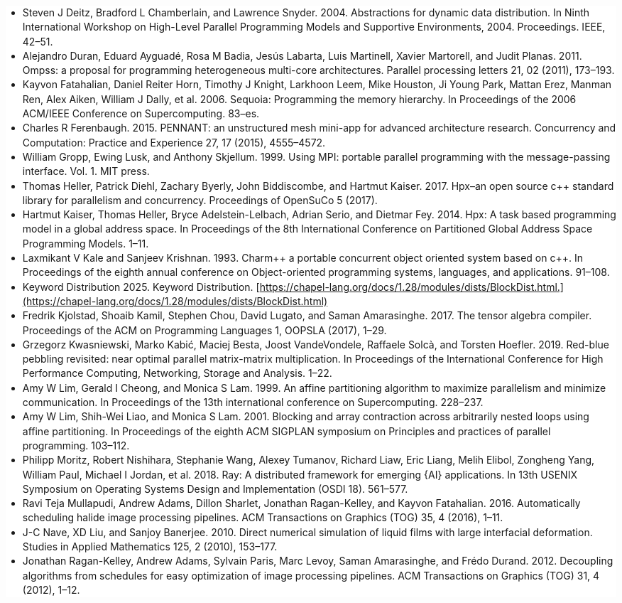 - <span id="page-26-15"></span>Steven J Deitz, Bradford L Chamberlain, and Lawrence Snyder. 2004. Abstractions for dynamic data distribution. In Ninth International Workshop on High-Level Parallel Programming Models and Supportive Environments, 2004. Proceedings. IEEE, 42–51.
- <span id="page-26-2"></span>Alejandro Duran, Eduard Ayguadé, Rosa M Badia, Jesús Labarta, Luis Martinell, Xavier Martorell, and Judit Planas. 2011. Ompss: a proposal for programming heterogeneous multi-core architectures. Parallel processing letters 21, 02 (2011), 173–193.
- <span id="page-26-3"></span>Kayvon Fatahalian, Daniel Reiter Horn, Timothy J Knight, Larkhoon Leem, Mike Houston, Ji Young Park, Mattan Erez, Manman Ren, Alex Aiken, William J Dally, et al. 2006. Sequoia: Programming the memory hierarchy. In Proceedings of the 2006 ACM/IEEE Conference on Supercomputing. 83–es.
- <span id="page-26-11"></span>Charles R Ferenbaugh. 2015. PENNANT: an unstructured mesh mini-app for advanced architecture research. Concurrency and Computation: Practice and Experience 27, 17 (2015), 4555–4572.
- <span id="page-26-1"></span>William Gropp, Ewing Lusk, and Anthony Skjellum. 1999. Using MPI: portable parallel programming with the message-passing interface. Vol. 1. MIT press.
- <span id="page-26-14"></span>Thomas Heller, Patrick Diehl, Zachary Byerly, John Biddiscombe, and Hartmut Kaiser. 2017. Hpx–an open source c++ standard library for parallelism and concurrency. Proceedings of OpenSuCo 5 (2017).
- <span id="page-26-4"></span>Hartmut Kaiser, Thomas Heller, Bryce Adelstein-Lelbach, Adrian Serio, and Dietmar Fey. 2014. Hpx: A task based programming model in a global address space. In Proceedings of the 8th International Conference on Partitioned Global Address Space Programming Models. 1–11.
- <span id="page-26-5"></span>Laxmikant V Kale and Sanjeev Krishnan. 1993. Charm++ a portable concurrent object oriented system based on c++. In Proceedings of the eighth annual conference on Object-oriented programming systems, languages, and applications. 91–108.
- <span id="page-26-10"></span>Keyword Distribution 2025. Keyword Distribution. [https://chapel-lang.org/docs/1.28/modules/dists/BlockDist.html.](https://chapel-lang.org/docs/1.28/modules/dists/BlockDist.html)
- <span id="page-26-20"></span>Fredrik Kjolstad, Shoaib Kamil, Stephen Chou, David Lugato, and Saman Amarasinghe. 2017. The tensor algebra compiler. Proceedings of the ACM on Programming Languages 1, OOPSLA (2017), 1–29.
- <span id="page-26-7"></span>Grzegorz Kwasniewski, Marko Kabić, Maciej Besta, Joost VandeVondele, Raffaele Solcà, and Torsten Hoefler. 2019. Red-blue pebbling revisited: near optimal parallel matrix-matrix multiplication. In Proceedings of the International Conference for High Performance Computing, Networking, Storage and Analysis. 1–22.
- <span id="page-26-18"></span>Amy W Lim, Gerald I Cheong, and Monica S Lam. 1999. An affine partitioning algorithm to maximize parallelism and minimize communication. In Proceedings of the 13th international conference on Supercomputing. 228–237.
- <span id="page-26-19"></span>Amy W Lim, Shih-Wei Liao, and Monica S Lam. 2001. Blocking and array contraction across arbitrarily nested loops using affine partitioning. In Proceedings of the eighth ACM SIGPLAN symposium on Principles and practices of parallel programming. 103–112.
- <span id="page-26-17"></span>Philipp Moritz, Robert Nishihara, Stephanie Wang, Alexey Tumanov, Richard Liaw, Eric Liang, Melih Elibol, Zongheng Yang, William Paul, Michael I Jordan, et al. 2018. Ray: A distributed framework for emerging {AI} applications. In 13th USENIX Symposium on Operating Systems Design and Implementation (OSDI 18). 561–577.
- <span id="page-26-23"></span>Ravi Teja Mullapudi, Andrew Adams, Dillon Sharlet, Jonathan Ragan-Kelley, and Kayvon Fatahalian. 2016. Automatically scheduling halide image processing pipelines. ACM Transactions on Graphics (TOG) 35, 4 (2016), 1–11.
- <span id="page-26-12"></span>J-C Nave, XD Liu, and Sanjoy Banerjee. 2010. Direct numerical simulation of liquid films with large interfacial deformation. Studies in Applied Mathematics 125, 2 (2010), 153–177.
- <span id="page-26-21"></span>Jonathan Ragan-Kelley, Andrew Adams, Sylvain Paris, Marc Levoy, Saman Amarasinghe, and Frédo Durand. 2012. Decoupling algorithms from schedules for easy optimization of image processing pipelines. ACM Transactions on Graphics (TOG) 31, 4 (2012), 1–12.
